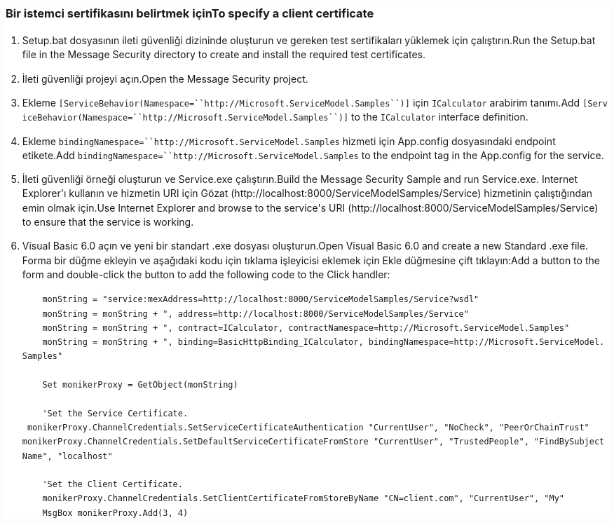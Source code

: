 ### <a name="to-specify-a-client-certificate"></a><span data-ttu-id="8c6dd-110">Bir istemci sertifikasını belirtmek için</span><span class="sxs-lookup"><span data-stu-id="8c6dd-110">To specify a client certificate</span></span>  
  
1.  <span data-ttu-id="8c6dd-111">Setup.bat dosyasının ileti güvenliği dizininde oluşturun ve gereken test sertifikaları yüklemek için çalıştırın.</span><span class="sxs-lookup"><span data-stu-id="8c6dd-111">Run the Setup.bat file in the Message Security directory to create and install the required test certificates.</span></span>  
  
2.  <span data-ttu-id="8c6dd-112">İleti güvenliği projeyi açın.</span><span class="sxs-lookup"><span data-stu-id="8c6dd-112">Open the Message Security project.</span></span>  
  
3.  <span data-ttu-id="8c6dd-113">Ekleme `[ServiceBehavior(Namespace=``http://Microsoft.ServiceModel.Samples``)]` için `ICalculator` arabirim tanımı.</span><span class="sxs-lookup"><span data-stu-id="8c6dd-113">Add `[ServiceBehavior(Namespace=``http://Microsoft.ServiceModel.Samples``)]` to the `ICalculator` interface definition.</span></span>  
  
4.  <span data-ttu-id="8c6dd-114">Ekleme `bindingNamespace=``http://Microsoft.ServiceModel.Samples` hizmeti için App.config dosyasındaki endpoint etikete.</span><span class="sxs-lookup"><span data-stu-id="8c6dd-114">Add `bindingNamespace=``http://Microsoft.ServiceModel.Samples` to the endpoint tag in the App.config for the service.</span></span>  
  
5.  <span data-ttu-id="8c6dd-115">İleti güvenliği örneği oluşturun ve Service.exe çalıştırın.</span><span class="sxs-lookup"><span data-stu-id="8c6dd-115">Build the Message Security Sample and run Service.exe.</span></span> <span data-ttu-id="8c6dd-116">Internet Explorer'ı kullanın ve hizmetin URI için Gözat (http://localhost:8000/ServiceModelSamples/Service) hizmetinin çalıştığından emin olmak için.</span><span class="sxs-lookup"><span data-stu-id="8c6dd-116">Use Internet Explorer and browse to the service's URI (http://localhost:8000/ServiceModelSamples/Service) to ensure that the service is working.</span></span>  
  
6.  <span data-ttu-id="8c6dd-117">Visual Basic 6.0 açın ve yeni bir standart .exe dosyası oluşturun.</span><span class="sxs-lookup"><span data-stu-id="8c6dd-117">Open Visual Basic 6.0 and create a new Standard .exe file.</span></span> <span data-ttu-id="8c6dd-118">Forma bir düğme ekleyin ve aşağıdaki kodu için tıklama işleyicisi eklemek için Ekle düğmesine çift tıklayın:</span><span class="sxs-lookup"><span data-stu-id="8c6dd-118">Add a button to the form and double-click the button to add the following code to the Click handler:</span></span>  
  
    ```  
        monString = "service:mexAddress=http://localhost:8000/ServiceModelSamples/Service?wsdl"  
        monString = monString + ", address=http://localhost:8000/ServiceModelSamples/Service"  
        monString = monString + ", contract=ICalculator, contractNamespace=http://Microsoft.ServiceModel.Samples"  
        monString = monString + ", binding=BasicHttpBinding_ICalculator, bindingNamespace=http://Microsoft.ServiceModel.Samples"  
  
        Set monikerProxy = GetObject(monString)  
  
        'Set the Service Certificate.  
     monikerProxy.ChannelCredentials.SetServiceCertificateAuthentication "CurrentUser", "NoCheck", "PeerOrChainTrust"  
    monikerProxy.ChannelCredentials.SetDefaultServiceCertificateFromStore "CurrentUser", "TrustedPeople", "FindBySubjectName", "localhost"  
  
        'Set the Client Certificate.  
        monikerProxy.ChannelCredentials.SetClientCertificateFromStoreByName "CN=client.com", "CurrentUser", "My"  
        MsgBox monikerProxy.Add(3, 4)  
    ```  
  